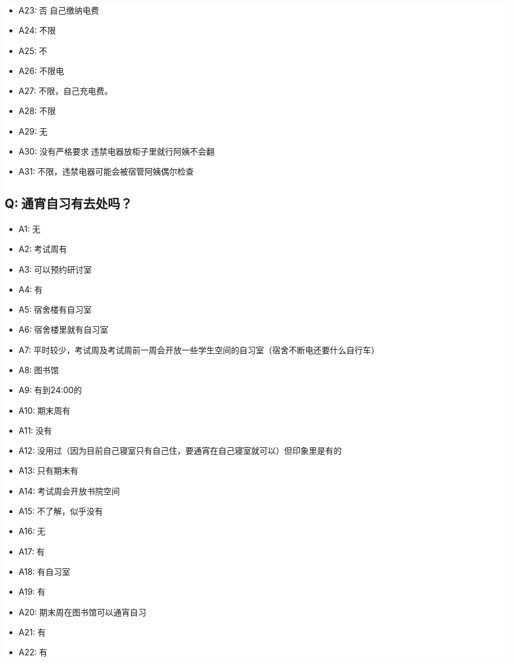 - A23: 否 自己缴纳电费

- A24: 不限

- A25: 不

- A26: 不限电

- A27: 不限，自己充电费。

- A28: 不限

- A29: 无

- A30: 没有严格要求 违禁电器放柜子里就行阿姨不会翻

- A31: 不限，违禁电器可能会被宿管阿姨偶尔检查

## Q: 通宵自习有去处吗？

- A1: 无

- A2: 考试周有

- A3: 可以预约研讨室

- A4: 有

- A5: 宿舍楼有自习室

- A6: 宿舍楼里就有自习室

- A7: 平时较少，考试周及考试周前一周会开放一些学生空间的自习室（宿舍不断电还要什么自行车）

- A8: 图书馆

- A9: 有到24:00的

- A10: 期末周有

- A11: 没有

- A12: 没用过（因为目前自己寝室只有自己住，要通宵在自己寝室就可以）但印象里是有的

- A13: 只有期末有

- A14: 考试周会开放书院空间

- A15: 不了解，似乎没有

- A16: 无

- A17: 有

- A18: 有自习室

- A19: 有

- A20: 期末周在图书馆可以通宵自习

- A21: 有

- A22: 有
